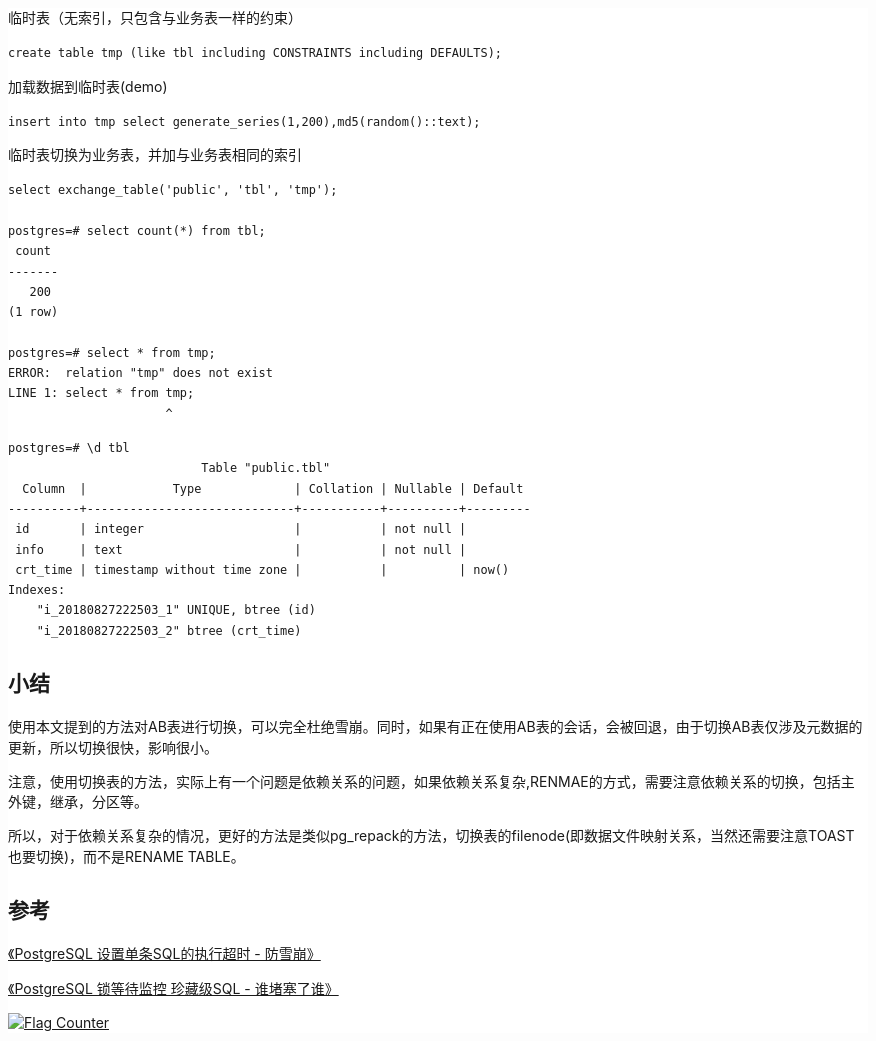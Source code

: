临时表（无索引，只包含与业务表一样的约束）  
  
```  
create table tmp (like tbl including CONSTRAINTS including DEFAULTS);   
```  
  
加载数据到临时表(demo)  
  
```  
insert into tmp select generate_series(1,200),md5(random()::text);  
```  
  
临时表切换为业务表，并加与业务表相同的索引   
  
```  
select exchange_table('public', 'tbl', 'tmp');  
  
postgres=# select count(*) from tbl;  
 count   
-------  
   200  
(1 row)  
  
postgres=# select * from tmp;  
ERROR:  relation "tmp" does not exist  
LINE 1: select * from tmp;  
                      ^  
```  
    
```  
postgres=# \d tbl  
                           Table "public.tbl"  
  Column  |            Type             | Collation | Nullable | Default   
----------+-----------------------------+-----------+----------+---------  
 id       | integer                     |           | not null |   
 info     | text                        |           | not null |   
 crt_time | timestamp without time zone |           |          | now()  
Indexes:  
    "i_20180827222503_1" UNIQUE, btree (id)  
    "i_20180827222503_2" btree (crt_time)  
```  
  
## 小结  
使用本文提到的方法对AB表进行切换，可以完全杜绝雪崩。同时，如果有正在使用AB表的会话，会被回退，由于切换AB表仅涉及元数据的更新，所以切换很快，影响很小。  
  
注意，使用切换表的方法，实际上有一个问题是依赖关系的问题，如果依赖关系复杂,RENMAE的方式，需要注意依赖关系的切换，包括主外键，继承，分区等。   
  
所以，对于依赖关系复杂的情况，更好的方法是类似pg_repack的方法，切换表的filenode(即数据文件映射关系，当然还需要注意TOAST也要切换)，而不是RENAME TABLE。   
  
  
## 参考  
[《PostgreSQL 设置单条SQL的执行超时 - 防雪崩》](../201712/20171211_02.md)    
  
[《PostgreSQL 锁等待监控 珍藏级SQL - 谁堵塞了谁》](../201705/20170521_01.md)    
    
  
<a rel="nofollow" href="http://info.flagcounter.com/h9V1"  ><img src="http://s03.flagcounter.com/count/h9V1/bg_FFFFFF/txt_000000/border_CCCCCC/columns_2/maxflags_12/viewers_0/labels_0/pageviews_0/flags_0/"  alt="Flag Counter"  border="0"  ></a>  
  